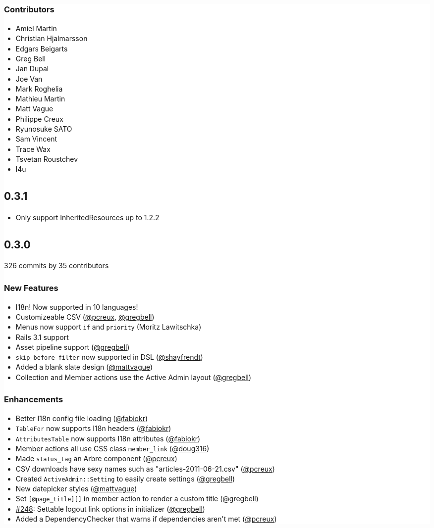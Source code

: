 ### Contributors

* Amiel Martin
* Christian Hjalmarsson
* Edgars Beigarts
* Greg Bell
* Jan Dupal
* Joe Van
* Mark Roghelia
* Mathieu Martin
* Matt Vague
* Philippe Creux
* Ryunosuke SATO
* Sam Vincent
* Trace Wax
* Tsvetan Roustchev
* l4u

## 0.3.1

* Only support InheritedResources up to 1.2.2

## 0.3.0

326 commits by 35 contributors

### New Features

* I18n! Now supported in 10 languages!
* Customizeable CSV ([@pcreux][], [@gregbell][])
* Menus now support `if` and `priority` (Moritz Lawitschka)
* Rails 3.1 support
* Asset pipeline support ([@gregbell][])
* `skip_before_filter` now supported in DSL ([@shayfrendt][])
* Added a blank slate design ([@mattvague][])
* Collection and Member actions use the Active Admin layout ([@gregbell][])

### Enhancements

* Better I18n config file loading ([@fabiokr][])
* `TableFor` now supports I18n headers ([@fabiokr][])
* `AttributesTable` now supports I18n attributes ([@fabiokr][])
* Member actions all use CSS class `member_link` ([@doug316][])
* Made `status_tag` an Arbre component ([@pcreux][])
* CSV downloads have sexy names such as "articles-2011-06-21.csv" ([@pcreux][])
* Created `ActiveAdmin::Setting` to easily create settings ([@gregbell][])
* New datepicker styles ([@mattvague][])
* Set `[@page_title][]` in member action to render a custom title ([@gregbell][])
* [#248][]: Settable logout link options in initializer ([@gregbell][])
* Added a DependencyChecker that warns if dependencies aren't met ([@pcreux][])


[#21]: https://github.com/gregbell/active_admin/issues/21
[#22]: https://github.com/gregbell/active_admin/issues/22
[#28]: https://github.com/gregbell/active_admin/issues/28
[#31]: https://github.com/gregbell/active_admin/issues/31
[#32]: https://github.com/gregbell/active_admin/issues/32
[#38]: https://github.com/gregbell/active_admin/issues/38
[#42]: https://github.com/gregbell/active_admin/issues/42
[#45]: https://github.com/gregbell/active_admin/issues/45
[#48]: https://github.com/gregbell/active_admin/issues/48
[#52]: https://github.com/gregbell/active_admin/issues/52
[#55]: https://github.com/gregbell/active_admin/issues/55
[#69]: https://github.com/gregbell/active_admin/issues/69
[#77]: https://github.com/gregbell/active_admin/issues/77
[#92]: https://github.com/gregbell/active_admin/issues/92
[#95]: https://github.com/gregbell/active_admin/issues/95
[#96]: https://github.com/gregbell/active_admin/issues/96
[#99]: https://github.com/gregbell/active_admin/issues/99
[#100]: https://github.com/gregbell/active_admin/issues/100
[#110]: https://github.com/gregbell/active_admin/issues/110
[#122]: https://github.com/gregbell/active_admin/issues/122
[#131]: https://github.com/gregbell/active_admin/issues/131
[#135]: https://github.com/gregbell/active_admin/issues/135
[#154]: https://github.com/gregbell/active_admin/issues/154
[#171]: https://github.com/gregbell/active_admin/issues/171
[#186]: https://github.com/gregbell/active_admin/issues/186
[#197]: https://github.com/gregbell/active_admin/issues/197
[#222]: https://github.com/gregbell/active_admin/issues/222
[#235]: https://github.com/gregbell/active_admin/issues/235
[#248]: https://github.com/gregbell/active_admin/issues/248
[#255]: https://github.com/gregbell/active_admin/issues/255
[#332]: https://github.com/gregbell/active_admin/issues/332
[#369]: https://github.com/gregbell/active_admin/issues/369
[#381]: https://github.com/gregbell/active_admin/issues/381
[#428]: https://github.com/gregbell/active_admin/issues/428
[#468]: https://github.com/gregbell/active_admin/issues/468
[#470]: https://github.com/gregbell/active_admin/issues/470
[#496]: https://github.com/gregbell/active_admin/issues/496
[#505]: https://github.com/gregbell/active_admin/issues/505
[#527]: https://github.com/gregbell/active_admin/issues/527
[#551]: https://github.com/gregbell/active_admin/issues/551
[#555]: https://github.com/gregbell/active_admin/issues/555
[#590]: https://github.com/gregbell/active_admin/issues/590
[#601]: https://github.com/gregbell/active_admin/issues/601
[#605]: https://github.com/gregbell/active_admin/issues/605
[#623]: https://github.com/gregbell/active_admin/issues/623
[#624]: https://github.com/gregbell/active_admin/issues/624
[#637]: https://github.com/gregbell/active_admin/issues/637
[#638]: https://github.com/gregbell/active_admin/issues/638
[#644]: https://github.com/gregbell/active_admin/issues/644
[#689]: https://github.com/gregbell/active_admin/issues/689
[#711]: https://github.com/gregbell/active_admin/issues/711
[#723]: https://github.com/gregbell/active_admin/issues/723
[#741]: https://github.com/gregbell/active_admin/issues/741
[#751]: https://github.com/gregbell/active_admin/issues/751
[#758]: https://github.com/gregbell/active_admin/issues/758
[#780]: https://github.com/gregbell/active_admin/issues/780
[#869]: https://github.com/gregbell/active_admin/issues/869
[@DMajrekar]: https://github.com/DMajrekar
[@ZequeZ]: https://github.com/ZequeZ
[@bobbytables]: https://github.com/bobbytables
[@dhiemstra]: https://github.com/dhiemstra
[@doug316]: https://github.com/doug316
[@ebeigarts]: https://github.com/ebeigarts
[@emzeq]: https://github.com/emzeq
[@fabiokr]: https://github.com/fabiokr
[@fbuenemann]: https://github.com/fbuenemann
[@george]: https://github.com/george
[@gregbell]: https://github.com/gregbell
[@j]: https://github.com/j
[@jbarket]: https://github.com/jbarket
[@knoopx]: https://github.com/knoopx
[@krug]: https://github.com/krug
[@macfanatic]: https://github.com/macfanatic
[@mattvague]: https://github.com/mattvague
[@mwindwer]: https://github.com/mwindwer
[@page_title]: https://github.com/page_title
[@pcreux]: https://github.com/pcreux
[@per_page]: https://github.com/per_page
[@rolfb]: https://github.com/rolfb
[@samvincent]: https://github.com/samvincent
[@sftsang]: https://github.com/sftsang
[@shayfrendt]: https://github.com/shayfrendt
[@tricknotes]: https://github.com/tricknotes
[@utkarshkukreti]: https://github.com/utkarshkukreti
[@vairix]: https://github.com/vairix
[@watson]: https://github.com/watson